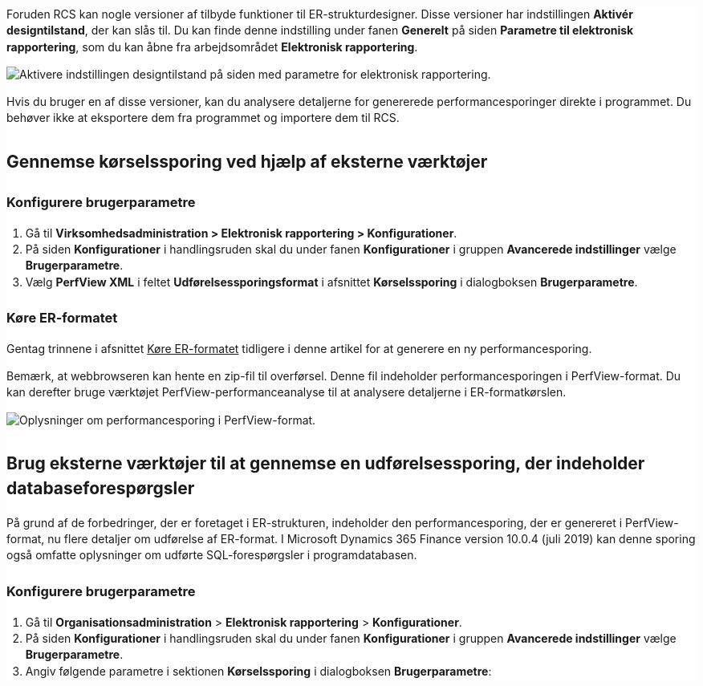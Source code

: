 Foruden RCS kan nogle versioner af tilbyde funktioner til ER-strukturdesigner. Disse versioner har indstillingen **Aktivér designtilstand**, der kan slås til. Du kan finde denne indstilling under fanen **Generelt** på siden **Parametre til elektronisk rapportering**, som du kan åbne fra arbejdsområdet **Elektronisk rapportering**.

![Aktivere indstillingen designtilstand på siden med parametre for elektronisk rapportering.](./media/GER-PerfTrace-GER-Parameters-DesignMode.png)

Hvis du bruger en af disse versioner, kan du analysere detaljerne for genererede performancesporinger direkte i programmet. Du behøver ikke at eksportere dem fra programmet og importere dem til RCS.

## <a name="review-the-execution-trace-by-using-external-tools"></a>Gennemse kørselssporing ved hjælp af eksterne værktøjer

### <a name="configure-user-parameters"></a>Konfigurere brugerparametre

1. Gå til **Virksomhedsadministration \> Elektronisk rapportering \> Konfigurationer**.
2. På siden **Konfigurationer** i handlingsruden skal du under fanen **Konfigurationer** i gruppen **Avancerede indstillinger** vælge **Brugerparametre**.
3. Vælg **PerfView XML** i feltet **Udførelsessporingsformat** i afsnittet **Kørselssporing** i dialogboksen **Brugerparametre**.

### <a name="run-the-er-format"></a>Køre ER-formatet

Gentag trinnene i afsnittet [Køre ER-formatet](#run-format) tidligere i denne artikel for at generere en ny performancesporing.

Bemærk, at webbrowseren kan hente en zip-fil til overførsel. Denne fil indeholder performancesporingen i PerfView-format. Du kan derefter bruge værktøjet PerfView-performanceanalyse til at analysere detaljerne i ER-formatkørslen.

![Oplysninger om performancesporing i PerfView-format.](./media/GER-PerfTrace2-PerfViewTrace1.PNG)

## <a name="use-external-tools-to-review-an-execution-trace-that-includes-database-queries"></a>Brug eksterne værktøjer til at gennemse en udførelsessporing, der indeholder databaseforespørgsler

På grund af de forbedringer, der er foretaget i ER-strukturen, indeholder den performancesporing, der er genereret i PerfView-format, nu flere detaljer om udførelse af ER-format. I Microsoft Dynamics 365 Finance version 10.0.4 (juli 2019) kan denne sporing også omfatte oplysninger om udførte SQL-forespørgsler i programdatabasen.

### <a name="configure-user-parameters"></a>Konfigurere brugerparametre

1. Gå til **Organisationsadministration** \> **Elektronisk rapportering** \> **Konfigurationer**.
2. På siden **Konfigurationer** i handlingsruden skal du under fanen **Konfigurationer** i gruppen **Avancerede indstillinger** vælge **Brugerparametre**.
3. Angiv følgende parametre i sektionen **Kørselssporing** i dialogboksen **Brugerparametre**:
